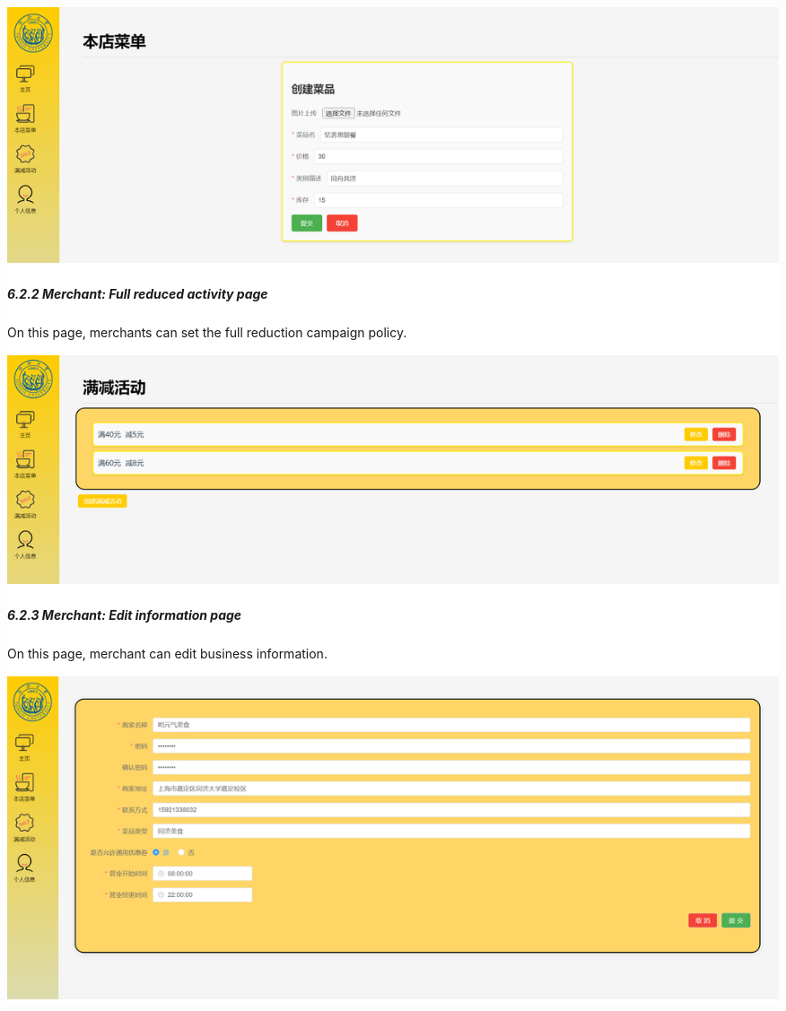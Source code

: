 ![](merchant_menu_page.png)

##### 6.2.2 Merchant: Full reduced activity page

On this page, merchants can set the full reduction campaign policy.

![](merchant_full_reduced_activity_page.png)

##### 6.2.3 Merchant: Edit information page

On this page, merchant can edit business information.

![](merchant_edit_information_page.png)
